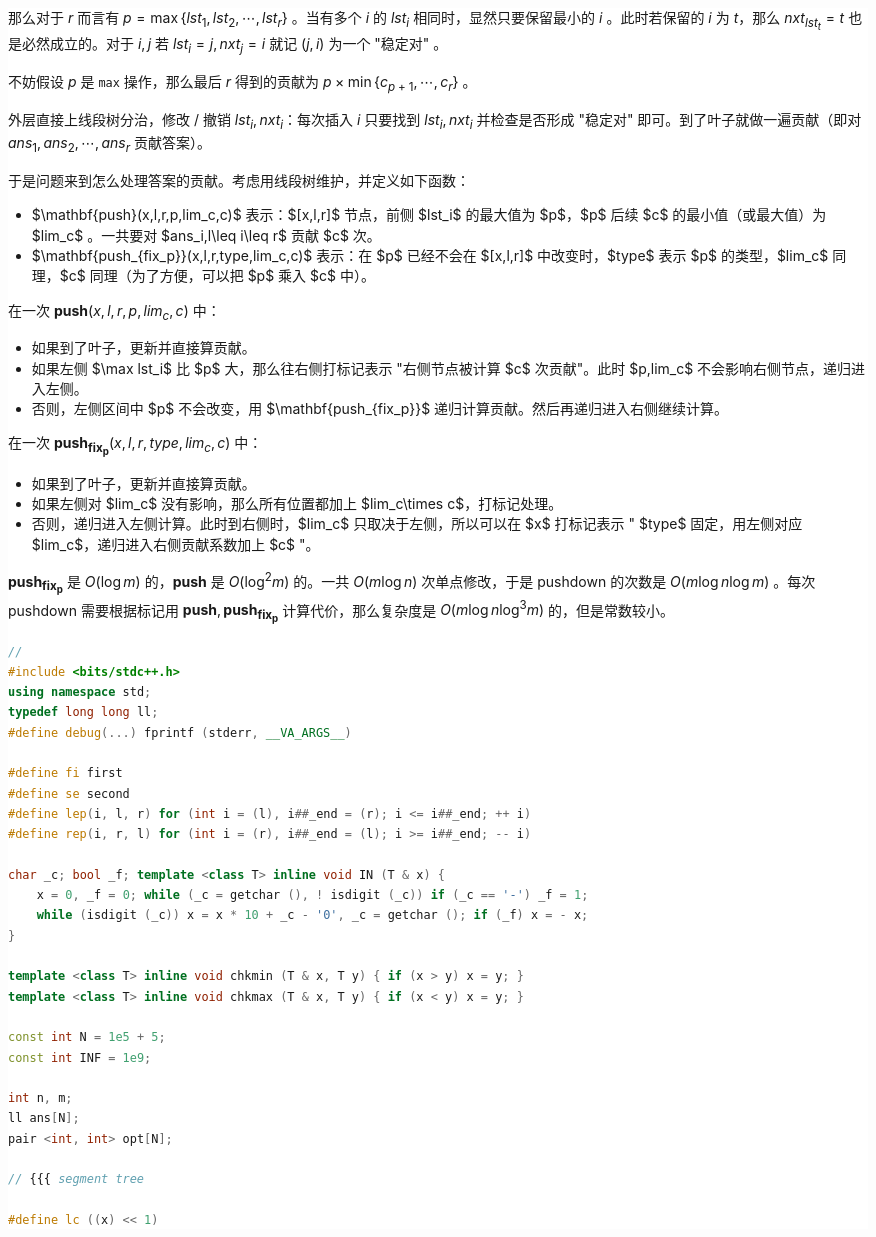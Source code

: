 那么对于 $r$ 而言有 $p=\max\{lst_1,lst_2,\cdots,lst_r\}$ 。当有多个 $i$ 的 $lst_i$ 相同时，显然只要保留最小的 $i$ 。此时若保留的 $i$ 为 $t$，那么 $nxt_{lst_t}=t$ 也是必然成立的。对于 $i,j$ 若 $lst_i=j,nxt_j=i$ 就记 $(j,i)$ 为一个 "稳定对" 。

不妨假设 $p$ 是 <code>max</code> 操作，那么最后 $r$ 得到的贡献为 $p\times \min\{c_{p+1},\cdots,c_r\}$ 。

外层直接上线段树分治，修改 / 撤销 $lst_i,nxt_i$：每次插入 $i$ 只要找到 $lst_i,nxt_i$ 并检查是否形成 "稳定对" 即可。到了叶子就做一遍贡献（即对 $ans_1,ans_2,\cdots,ans_r$ 贡献答案）。

于是问题来到怎么处理答案的贡献。考虑用线段树维护，并定义如下函数：

<ul>
<li>$\mathbf{push}(x,l,r,p,lim_c,c)$ 表示：$[x,l,r]$ 节点，前侧 $lst_i$ 的最大值为 $p$，$p$ 后续 $c$ 的最小值（或最大值）为 $lim_c$ 。一共要对 $ans_i,l\leq i\leq r$ 贡献 $c$ 次。</li>
<li>$\mathbf{push_{fix_p}}(x,l,r,type,lim_c,c)$ 表示：在 $p$ 已经不会在 $[x,l,r]$ 中改变时，$type$ 表示 $p$ 的类型，$lim_c$ 同理，$c$ 同理（为了方便，可以把 $p$ 乘入 $c$ 中）。</li>
</ul>

在一次 $\mathbf{push}(x,l,r,p,lim_c,c)$ 中：

<ul>
<li>如果到了叶子，更新并直接算贡献。</li>
<li>如果左侧 $\max lst_i$ 比 $p$ 大，那么往右侧打标记表示 "右侧节点被计算 $c$ 次贡献"。此时 $p,lim_c$ 不会影响右侧节点，递归进入左侧。</li>
<li>否则，左侧区间中 $p$ 不会改变，用 $\mathbf{push_{fix_p}}$ 递归计算贡献。然后再递归进入右侧继续计算。</li>
</ul>

在一次 $\mathbf{push_{fix_p}}(x,l,r,type,lim_c,c)$ 中：

<ul>
<li>如果到了叶子，更新并直接算贡献。</li>
<li>如果左侧对 $lim_c$ 没有影响，那么所有位置都加上 $lim_c\times c$，打标记处理。</li>
<li>否则，递归进入左侧计算。此时到右侧时，$lim_c$ 只取决于左侧，所以可以在 $x$ 打标记表示 " $type$ 固定，用左侧对应 $lim_c$，递归进入右侧贡献系数加上 $c$ "。</li>
</ul>

$\mathbf{push_{fix_p}}$ 是 $O(\log m)$ 的，$\mathbf{push}$ 是 $O(\log^2 m)$ 的。一共 $O(m\log n)$ 次单点修改，于是 pushdown 的次数是 $O(m\log n\log m)$ 。每次 pushdown 需要根据标记用 $\mathbf{push},\mathbf{push_{fix_p}}$ 计算代价，那么复杂度是 $O(m\log n\log^3 m)$ 的，但是常数较小。

```cpp
// 
#include <bits/stdc++.h>
using namespace std;
typedef long long ll;
#define debug(...) fprintf (stderr, __VA_ARGS__)

#define fi first
#define se second
#define lep(i, l, r) for (int i = (l), i##_end = (r); i <= i##_end; ++ i)
#define rep(i, r, l) for (int i = (r), i##_end = (l); i >= i##_end; -- i)

char _c; bool _f; template <class T> inline void IN (T & x) {
	x = 0, _f = 0; while (_c = getchar (), ! isdigit (_c)) if (_c == '-') _f = 1;
	while (isdigit (_c)) x = x * 10 + _c - '0', _c = getchar (); if (_f) x = - x;
}

template <class T> inline void chkmin (T & x, T y) { if (x > y) x = y; }
template <class T> inline void chkmax (T & x, T y) { if (x < y) x = y; }

const int N = 1e5 + 5;
const int INF = 1e9;

int n, m;
ll ans[N];
pair <int, int> opt[N];

// {{{ segment tree

#define lc ((x) << 1)
```